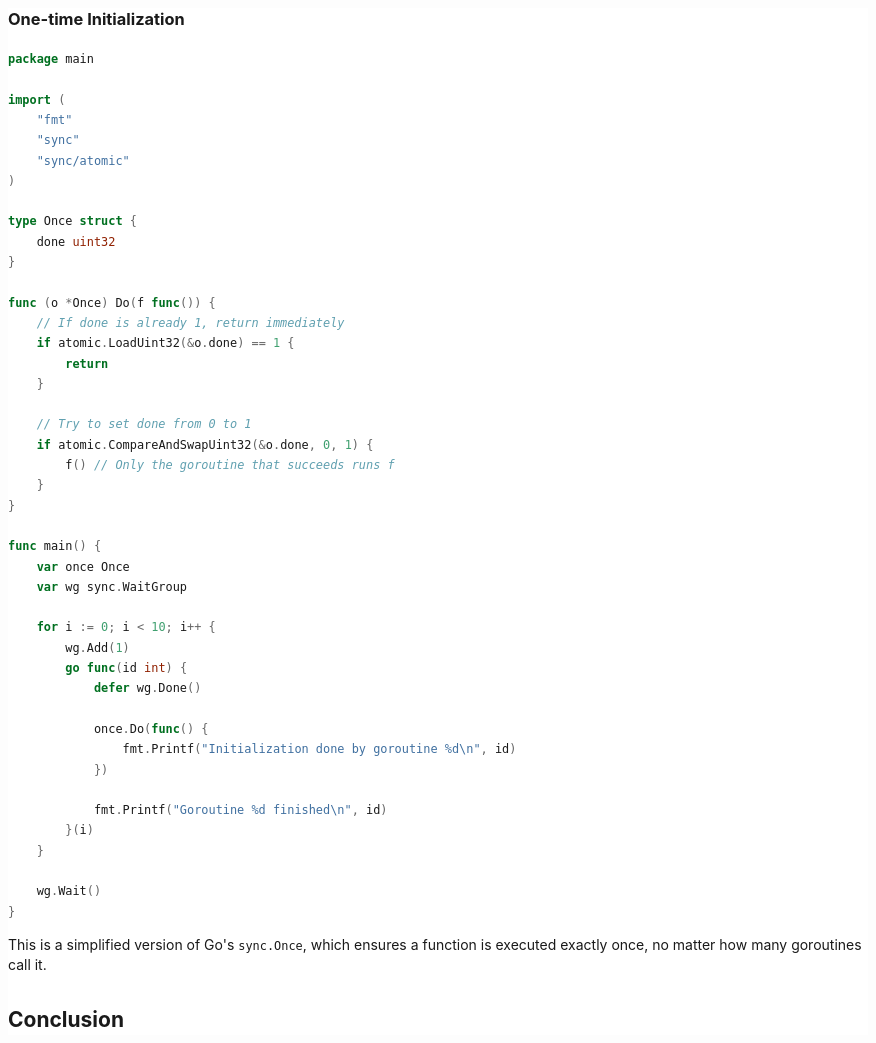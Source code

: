 ### One-time Initialization

```go
package main

import (
    "fmt"
    "sync"
    "sync/atomic"
)

type Once struct {
    done uint32
}

func (o *Once) Do(f func()) {
    // If done is already 1, return immediately
    if atomic.LoadUint32(&o.done) == 1 {
        return
    }
  
    // Try to set done from 0 to 1
    if atomic.CompareAndSwapUint32(&o.done, 0, 1) {
        f() // Only the goroutine that succeeds runs f
    }
}

func main() {
    var once Once
    var wg sync.WaitGroup
  
    for i := 0; i < 10; i++ {
        wg.Add(1)
        go func(id int) {
            defer wg.Done()
          
            once.Do(func() {
                fmt.Printf("Initialization done by goroutine %d\n", id)
            })
          
            fmt.Printf("Goroutine %d finished\n", id)
        }(i)
    }
  
    wg.Wait()
}
```

This is a simplified version of Go's `sync.Once`, which ensures a function is executed exactly once, no matter how many goroutines call it.

## Conclusion
